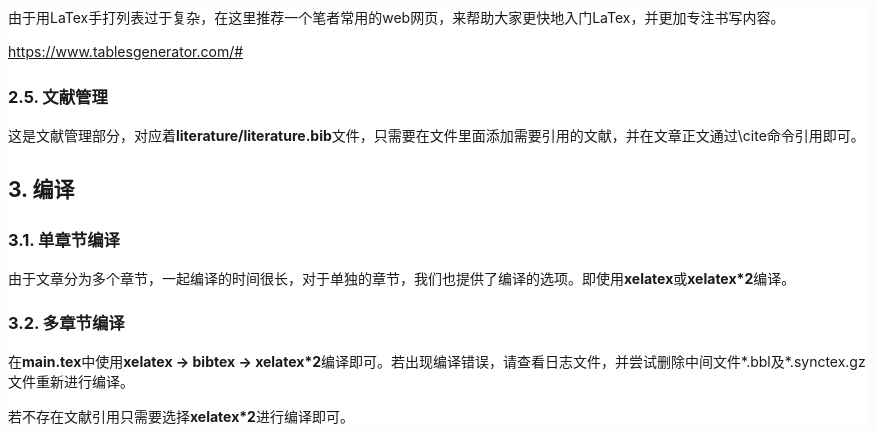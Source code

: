 

由于用LaTex手打列表过于复杂，在这里推荐一个笔者常用的web网页，来帮助大家更快地入门LaTex，并更加专注书写内容。

https://www.tablesgenerator.com/#

### 2.5. 文献管理

这是文献管理部分，对应着**literature/literature.bib**文件，只需要在文件里面添加需要引用的文献，并在文章正文通过\cite命令引用即可。

## 3. 编译

### 3.1. 单章节编译

由于文章分为多个章节，一起编译的时间很长，对于单独的章节，我们也提供了编译的选项。即使用**xelatex**或**xelatex*2**编译。

### 3.2. 多章节编译

在**main.tex**中使用**xelatex -> bibtex -> xelatex*2**编译即可。若出现编译错误，请查看日志文件，并尝试删除中间文件\*.bbl及\*.synctex.gz文件重新进行编译。

若不存在文献引用只需要选择**xelatex*2**进行编译即可。
